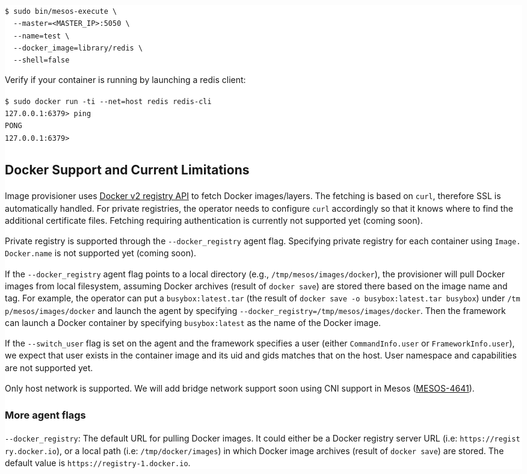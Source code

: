     $ sudo bin/mesos-execute \
      --master=<MASTER_IP>:5050 \
      --name=test \
      --docker_image=library/redis \
      --shell=false

Verify if your container is running by launching a redis client:

    $ sudo docker run -ti --net=host redis redis-cli
    127.0.0.1:6379> ping
    PONG
    127.0.0.1:6379>


## Docker Support and Current Limitations

Image provisioner uses [Docker v2 registry
API](https://docs.docker.com/registry/spec/api/) to fetch Docker
images/layers. The fetching is based on `curl`, therefore SSL is
automatically handled. For private registries, the operator needs to
configure `curl` accordingly so that it knows where to find the
additional certificate files. Fetching requiring authentication is
currently not supported yet (coming soon).

Private registry is supported through the `--docker_registry` agent
flag. Specifying private registry for each container using
`Image.Docker.name` is not supported yet (coming soon).

If the `--docker_registry` agent flag points to a local directory
(e.g., `/tmp/mesos/images/docker`), the provisioner will pull Docker
images from local filesystem, assuming Docker archives (result of
`docker save`) are stored there based on the image name and tag.  For
example, the operator can put a `busybox:latest.tar` (the result of
`docker save -o busybox:latest.tar busybox`) under
`/tmp/mesos/images/docker` and launch the agent by specifying
`--docker_registry=/tmp/mesos/images/docker`. Then the framework can
launch a Docker container by specifying `busybox:latest` as the name
of the Docker image.

If the `--switch_user` flag is set on the agent and the framework
specifies a user (either `CommandInfo.user` or `FrameworkInfo.user`),
we expect that user exists in the container image and its uid and gids
matches that on the host. User namespace and capabilities are not
supported yet.

Only host network is supported. We will add bridge network support
soon using CNI support in Mesos
([MESOS-4641](https://issues.apache.org/jira/browse/MESOS-4641)).

### More agent flags

`--docker_registry`: The default URL for pulling Docker images. It
could either be a Docker registry server URL (i.e:
`https://registry.docker.io`), or a local path (i.e:
`/tmp/docker/images`) in which Docker image archives (result of
`docker save`) are stored. The default value is
`https://registry-1.docker.io`.
